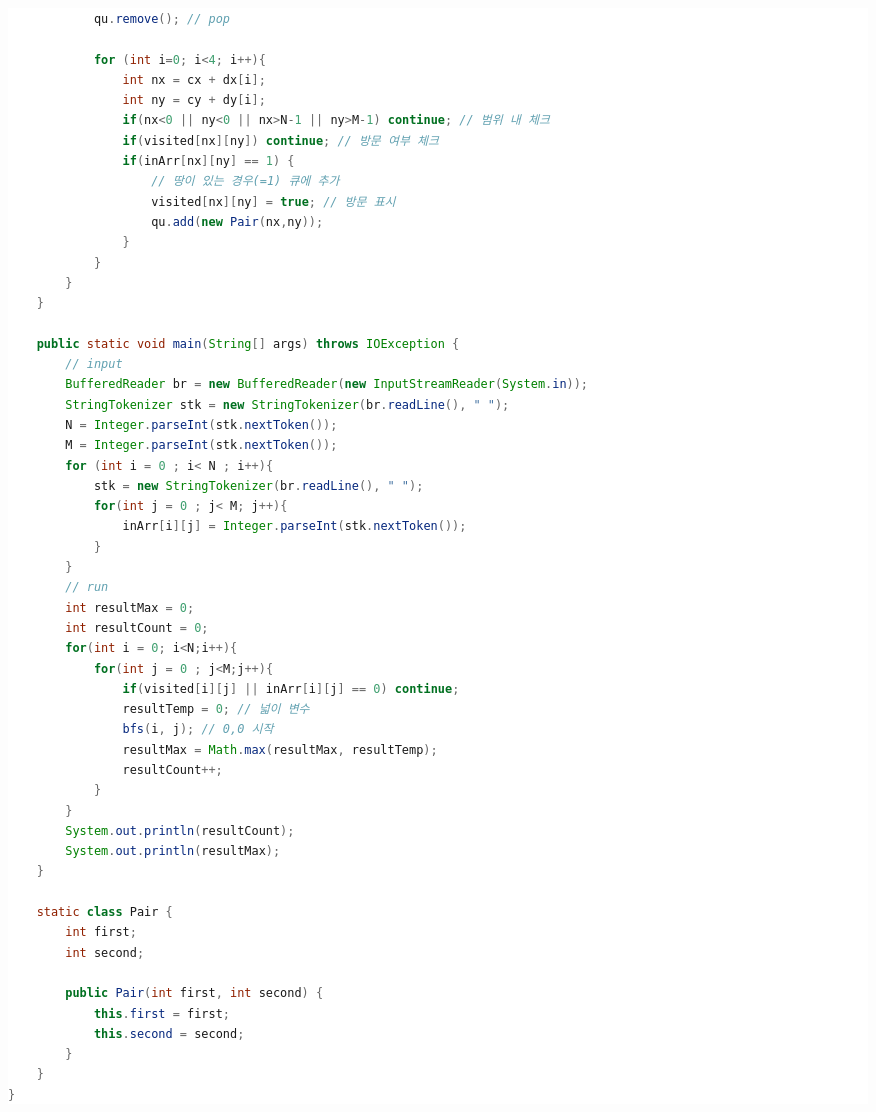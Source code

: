 ```java
            qu.remove(); // pop

            for (int i=0; i<4; i++){
                int nx = cx + dx[i];
                int ny = cy + dy[i];
                if(nx<0 || ny<0 || nx>N-1 || ny>M-1) continue; // 범위 내 체크
                if(visited[nx][ny]) continue; // 방문 여부 체크
                if(inArr[nx][ny] == 1) {
                    // 땅이 있는 경우(=1) 큐에 추가
                    visited[nx][ny] = true; // 방문 표시
                    qu.add(new Pair(nx,ny));
                }
            }
        }
    }

    public static void main(String[] args) throws IOException {
        // input
        BufferedReader br = new BufferedReader(new InputStreamReader(System.in));
        StringTokenizer stk = new StringTokenizer(br.readLine(), " ");
        N = Integer.parseInt(stk.nextToken());
        M = Integer.parseInt(stk.nextToken());
        for (int i = 0 ; i< N ; i++){
            stk = new StringTokenizer(br.readLine(), " ");
            for(int j = 0 ; j< M; j++){
                inArr[i][j] = Integer.parseInt(stk.nextToken());
            }
        }
        // run
        int resultMax = 0;
        int resultCount = 0;
        for(int i = 0; i<N;i++){
            for(int j = 0 ; j<M;j++){
                if(visited[i][j] || inArr[i][j] == 0) continue;
                resultTemp = 0; // 넓이 변수
                bfs(i, j); // 0,0 시작
                resultMax = Math.max(resultMax, resultTemp);
                resultCount++;
            }
        }
        System.out.println(resultCount);
        System.out.println(resultMax);
    }

    static class Pair {
        int first;
        int second;

        public Pair(int first, int second) {
            this.first = first;
            this.second = second;
        }
    }
}
```
